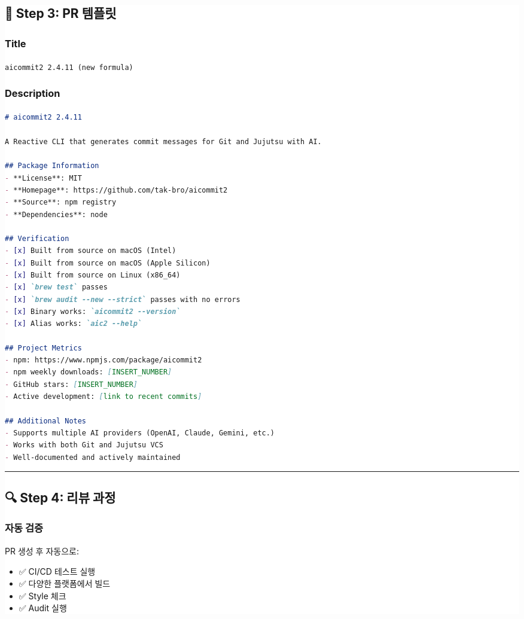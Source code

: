 
## 📝 Step 3: PR 템플릿

### Title
```
aicommit2 2.4.11 (new formula)
```

### Description

```markdown
# aicommit2 2.4.11

A Reactive CLI that generates commit messages for Git and Jujutsu with AI.

## Package Information
- **License**: MIT
- **Homepage**: https://github.com/tak-bro/aicommit2
- **Source**: npm registry
- **Dependencies**: node

## Verification
- [x] Built from source on macOS (Intel)
- [x] Built from source on macOS (Apple Silicon)
- [x] Built from source on Linux (x86_64)
- [x] `brew test` passes
- [x] `brew audit --new --strict` passes with no errors
- [x] Binary works: `aicommit2 --version`
- [x] Alias works: `aic2 --help`

## Project Metrics
- npm: https://www.npmjs.com/package/aicommit2
- npm weekly downloads: [INSERT_NUMBER]
- GitHub stars: [INSERT_NUMBER]
- Active development: [link to recent commits]

## Additional Notes
- Supports multiple AI providers (OpenAI, Claude, Gemini, etc.)
- Works with both Git and Jujutsu VCS
- Well-documented and actively maintained
```

---

## 🔍 Step 4: 리뷰 과정

### 자동 검증

PR 생성 후 자동으로:
- ✅ CI/CD 테스트 실행
- ✅ 다양한 플랫폼에서 빌드
- ✅ Style 체크
- ✅ Audit 실행
